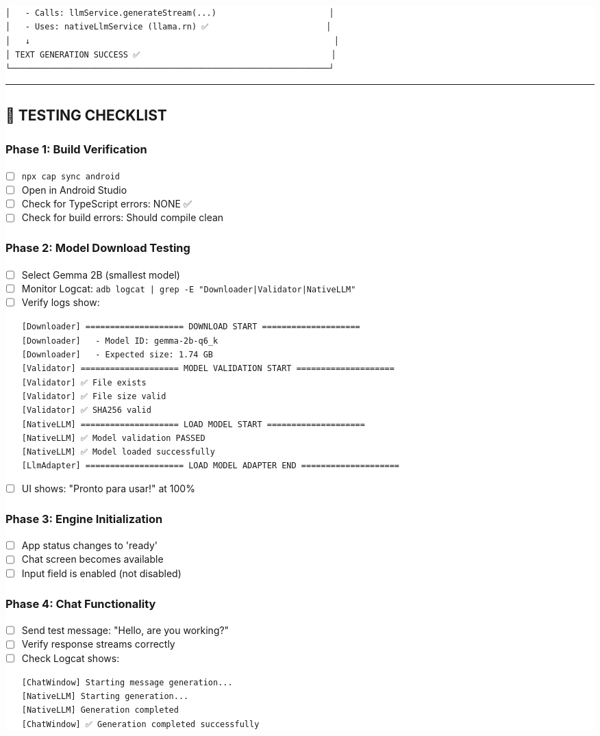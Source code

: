 ```
│   - Calls: llmService.generateStream(...)                       │
│   - Uses: nativeLlmService (llama.rn) ✅                        │
│   ↓                                                              │
│ TEXT GENERATION SUCCESS ✅                                       │
└─────────────────────────────────────────────────────────────────┘
```

---

## 🧪 TESTING CHECKLIST

### Phase 1: Build Verification
- [ ] `npx cap sync android`
- [ ] Open in Android Studio
- [ ] Check for TypeScript errors: NONE ✅
- [ ] Check for build errors: Should compile clean

### Phase 2: Model Download Testing
- [ ] Select Gemma 2B (smallest model)
- [ ] Monitor Logcat: `adb logcat | grep -E "Downloader|Validator|NativeLLM"`
- [ ] Verify logs show:
  ```
  [Downloader] ==================== DOWNLOAD START ====================
  [Downloader]   - Model ID: gemma-2b-q6_k
  [Downloader]   - Expected size: 1.74 GB
  [Validator] ==================== MODEL VALIDATION START ====================
  [Validator] ✅ File exists
  [Validator] ✅ File size valid
  [Validator] ✅ SHA256 valid
  [NativeLLM] ==================== LOAD MODEL START ====================
  [NativeLLM] ✅ Model validation PASSED
  [NativeLLM] ✅ Model loaded successfully
  [LlmAdapter] ==================== LOAD MODEL ADAPTER END ====================
  ```
- [ ] UI shows: "Pronto para usar!" at 100%

### Phase 3: Engine Initialization
- [ ] App status changes to 'ready'
- [ ] Chat screen becomes available
- [ ] Input field is enabled (not disabled)

### Phase 4: Chat Functionality
- [ ] Send test message: "Hello, are you working?"
- [ ] Verify response streams correctly
- [ ] Check Logcat shows:
  ```
  [ChatWindow] Starting message generation...
  [NativeLLM] Starting generation...
  [NativeLLM] Generation completed
  [ChatWindow] ✅ Generation completed successfully
  ```
